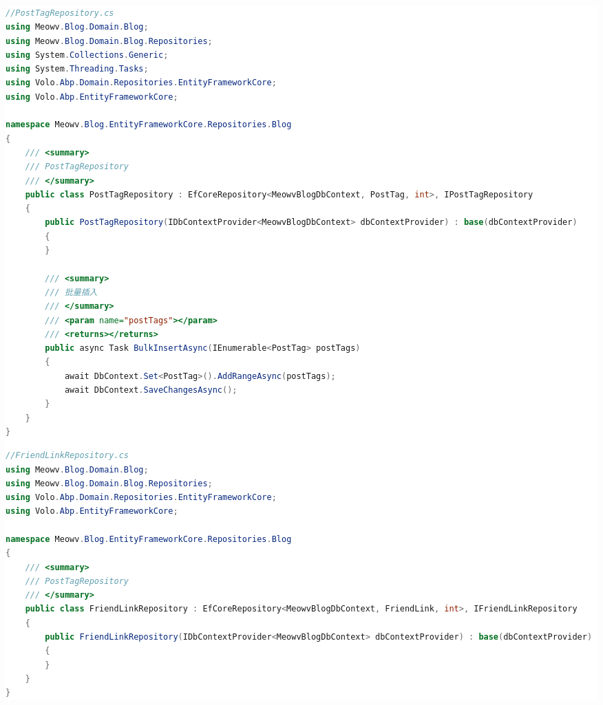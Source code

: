 ```csharp
//PostTagRepository.cs
using Meowv.Blog.Domain.Blog;
using Meowv.Blog.Domain.Blog.Repositories;
using System.Collections.Generic;
using System.Threading.Tasks;
using Volo.Abp.Domain.Repositories.EntityFrameworkCore;
using Volo.Abp.EntityFrameworkCore;

namespace Meowv.Blog.EntityFrameworkCore.Repositories.Blog
{
    /// <summary>
    /// PostTagRepository
    /// </summary>
    public class PostTagRepository : EfCoreRepository<MeowvBlogDbContext, PostTag, int>, IPostTagRepository
    {
        public PostTagRepository(IDbContextProvider<MeowvBlogDbContext> dbContextProvider) : base(dbContextProvider)
        {
        }

        /// <summary>
        /// 批量插入
        /// </summary>
        /// <param name="postTags"></param>
        /// <returns></returns>
        public async Task BulkInsertAsync(IEnumerable<PostTag> postTags)
        {
            await DbContext.Set<PostTag>().AddRangeAsync(postTags);
            await DbContext.SaveChangesAsync();
        }
    }
}
```

```csharp
//FriendLinkRepository.cs
using Meowv.Blog.Domain.Blog;
using Meowv.Blog.Domain.Blog.Repositories;
using Volo.Abp.Domain.Repositories.EntityFrameworkCore;
using Volo.Abp.EntityFrameworkCore;

namespace Meowv.Blog.EntityFrameworkCore.Repositories.Blog
{
    /// <summary>
    /// PostTagRepository
    /// </summary>
    public class FriendLinkRepository : EfCoreRepository<MeowvBlogDbContext, FriendLink, int>, IFriendLinkRepository
    {
        public FriendLinkRepository(IDbContextProvider<MeowvBlogDbContext> dbContextProvider) : base(dbContextProvider)
        {
        }
    }
}
```
